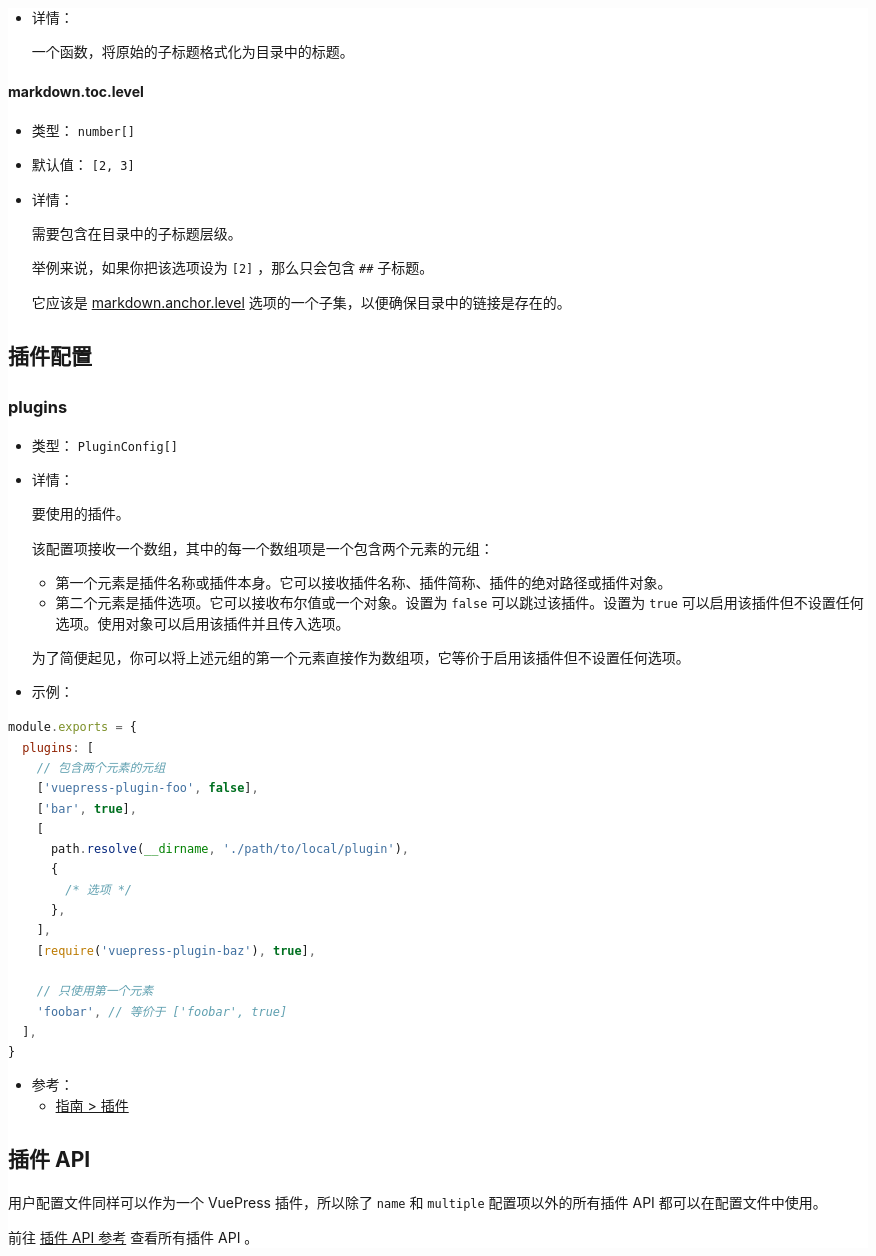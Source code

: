 - 详情：

  一个函数，将原始的子标题格式化为目录中的标题。

#### markdown.toc.level

- 类型： `number[]`

- 默认值： `[2, 3]`

- 详情：

  需要包含在目录中的子标题层级。

  举例来说，如果你把该选项设为 `[2]` ，那么只会包含 `##` 子标题。

  它应该是 [markdown.anchor.level](#markdownanchor) 选项的一个子集，以便确保目录中的链接是存在的。

## 插件配置

### plugins

- 类型： `PluginConfig[]`

- 详情：

  要使用的插件。

  该配置项接收一个数组，其中的每一个数组项是一个包含两个元素的元组：

  - 第一个元素是插件名称或插件本身。它可以接收插件名称、插件简称、插件的绝对路径或插件对象。
  - 第二个元素是插件选项。它可以接收布尔值或一个对象。设置为 `false` 可以跳过该插件。设置为 `true` 可以启用该插件但不设置任何选项。使用对象可以启用该插件并且传入选项。

  为了简便起见，你可以将上述元组的第一个元素直接作为数组项，它等价于启用该插件但不设置任何选项。

- 示例：

```js
module.exports = {
  plugins: [
    // 包含两个元素的元组
    ['vuepress-plugin-foo', false],
    ['bar', true],
    [
      path.resolve(__dirname, './path/to/local/plugin'),
      {
        /* 选项 */
      },
    ],
    [require('vuepress-plugin-baz'), true],

    // 只使用第一个元素
    'foobar', // 等价于 ['foobar', true]
  ],
}
```

- 参考：
  - [指南 > 插件](../guide/plugin.md)

## 插件 API

用户配置文件同样可以作为一个 VuePress 插件，所以除了 `name` 和 `multiple` 配置项以外的所有插件 API 都可以在配置文件中使用。

前往 [插件 API 参考](./plugin-api.md) 查看所有插件 API 。
